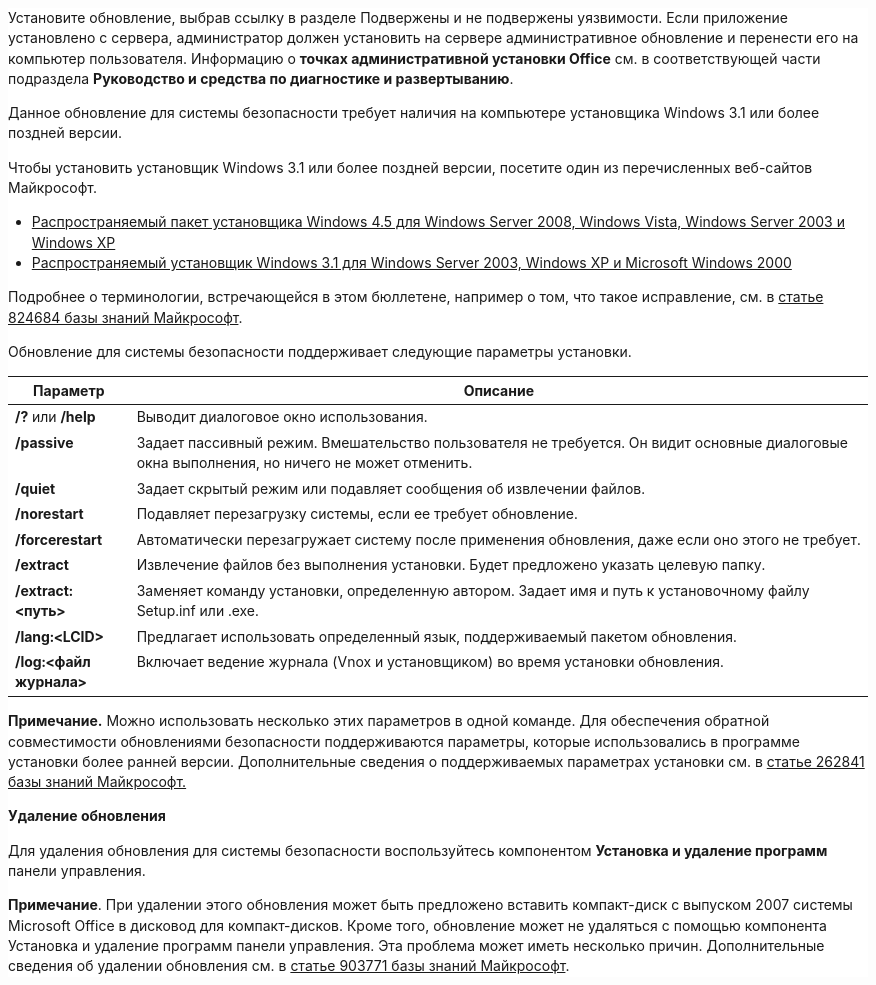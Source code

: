Установите обновление, выбрав ссылку в разделе Подвержены и не подвержены уязвимости. Если приложение установлено с сервера, администратор должен установить на сервере административное обновление и перенести его на компьютер пользователя. Информацию о **точках административной установки Office** см. в соответствующей части подраздела **Руководство и средства по диагностике и развертыванию**.
  
Данное обновление для системы безопасности требует наличия на компьютере установщика Windows 3.1 или более поздней версии.
  
Чтобы установить установщик Windows 3.1 или более поздней версии, посетите один из перечисленных веб-сайтов Майкрософт.
  
-   [Распространяемый пакет установщика Windows 4.5 для Windows Server 2008, Windows Vista, Windows Server 2003 и Windows XP](http://www.microsoft.com/downloads/details.aspx?familyid=5a58b56f-60b6-4412-95b9-54d056d6f9f4&displaylang=en)  
-   [Распространяемый установщик Windows 3.1 для Windows Server 2003, Windows XP и Microsoft Windows 2000](http://www.microsoft.com/downloads/details.aspx?familyid=889482fc-5f56-4a38-b838-de776fd4138c&displaylang=en)
  
Подробнее о терминологии, встречающейся в этом бюллетене, например о том, что такое исправление, см. в [статье 824684 базы знаний Майкрософт](http://support.microsoft.com/kb/824684).
  
Обновление для системы безопасности поддерживает следующие параметры установки.
  
| **Параметр**                  | **Описание**                                                                                                                                |  
|-------------------------------|---------------------------------------------------------------------------------------------------------------------------------------------|  
| **/?** или **/help**          | Выводит диалоговое окно использования.                                                                                                      |  
| **/passive**                  | Задает пассивный режим. Вмешательство пользователя не требуется. Он видит основные диалоговые окна выполнения, но ничего не может отменить. |  
| **/quiet**                    | Задает скрытый режим или подавляет сообщения об извлечении файлов.                                                                          |  
| **/norestart**                | Подавляет перезагрузку системы, если ее требует обновление.                                                                                 |  
| **/forcerestart**             | Автоматически перезагружает систему после применения обновления, даже если оно этого не требует.                                            |  
| **/extract**                  | Извлечение файлов без выполнения установки. Будет предложено указать целевую папку.                                                         |  
| **/extract:&lt;путь&gt;**     | Заменяет команду установки, определенную автором. Задает имя и путь к установочному файлу Setup.inf или .exe.                               |  
| **/lang:&lt;LCID&gt;**        | Предлагает использовать определенный язык, поддерживаемый пакетом обновления.                                                               |  
| **/log:&lt;файл журнала&gt;** | Включает ведение журнала (Vnox и установщиком) во время установки обновления.                                                               |
  
**Примечание.** Можно использовать несколько этих параметров в одной команде. Для обеспечения обратной совместимости обновлениями безопасности поддерживаются параметры, которые использовались в программе установки более ранней версии. Дополнительные сведения о поддерживаемых параметрах установки см. в [статье 262841 базы знаний Майкрософт.](http://support.microsoft.com/kb/262841)
  
**Удаление обновления**
  
Для удаления обновления для системы безопасности воспользуйтесь компонентом **Установка и удаление программ** панели управления.
  
**Примечание**. При удалении этого обновления может быть предложено вставить компакт-диск с выпуском 2007 системы Microsoft Office в дисковод для компакт-дисков. Кроме того, обновление может не удаляться с помощью компонента Установка и удаление программ панели управления. Эта проблема может иметь несколько причин. Дополнительные сведения об удалении обновления см. в [статье 903771 базы знаний Майкрософт](http://support.microsoft.com/kb/903771).
  